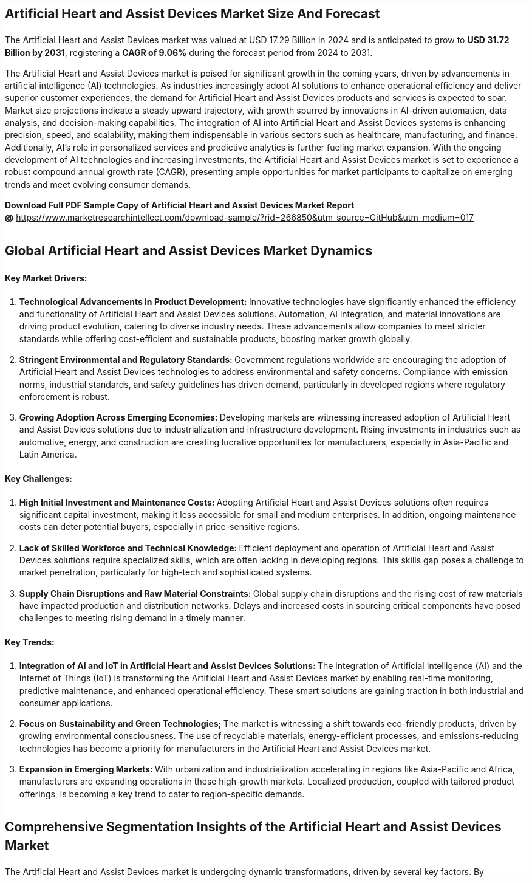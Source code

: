 <h2>Artificial Heart and Assist Devices Market Size And Forecast</h2><p>The Artificial Heart and Assist Devices market was valued at USD 17.29 Billion in 2024 and is anticipated to grow to <strong>USD 31.72 Billion by 2031</strong>, registering a <strong>CAGR of 9.06%</strong> during the forecast period from 2024 to 2031.</p><p>The Artificial Heart and Assist Devices market is poised for significant growth in the coming years, driven by advancements in artificial intelligence (AI) technologies. As industries increasingly adopt AI solutions to enhance operational efficiency and deliver superior customer experiences, the demand for Artificial Heart and Assist Devices products and services is expected to soar. Market size projections indicate a steady upward trajectory, with growth spurred by innovations in AI-driven automation, data analysis, and decision-making capabilities. The integration of AI into Artificial Heart and Assist Devices systems is enhancing precision, speed, and scalability, making them indispensable in various sectors such as healthcare, manufacturing, and finance. Additionally, AI’s role in personalized services and predictive analytics is further fueling market expansion. With the ongoing development of AI technologies and increasing investments, the Artificial Heart and Assist Devices market is set to experience a robust compound annual growth rate (CAGR), presenting ample opportunities for market participants to capitalize on emerging trends and meet evolving consumer demands.</p><p><strong>Download Full PDF Sample Copy of Artificial Heart and Assist Devices Market Report @</strong>&nbsp;<a href="https://www.marketresearchintellect.com/download-sample/?rid=266850&amp;utm_source=GitHub&amp;utm_medium=017">https://www.marketresearchintellect.com/download-sample/?rid=266850&amp;utm_source=GitHub&amp;utm_medium=017</a></p><h2>Global Artificial Heart and Assist Devices Market Dynamics</h2><h4><strong>Key Market Drivers:</strong></h4><ol><li><p><strong>Technological Advancements in Product Development:&nbsp;</strong>Innovative technologies have significantly enhanced the efficiency and functionality of Artificial Heart and Assist Devices solutions. Automation, AI integration, and material innovations are driving product evolution, catering to diverse industry needs. These advancements allow companies to meet stricter standards while offering cost-efficient and sustainable products, boosting market growth globally.</p></li><li><p><strong>Stringent Environmental and Regulatory Standards:&nbsp;</strong>Government regulations worldwide are encouraging the adoption of Artificial Heart and Assist Devices technologies to address environmental and safety concerns. Compliance with emission norms, industrial standards, and safety guidelines has driven demand, particularly in developed regions where regulatory enforcement is robust.</p></li><li><p><strong>Growing Adoption Across Emerging Economies:&nbsp;</strong>Developing markets are witnessing increased adoption of Artificial Heart and Assist Devices solutions due to industrialization and infrastructure development. Rising investments in industries such as automotive, energy, and construction are creating lucrative opportunities for manufacturers, especially in Asia-Pacific and Latin America.</p></li></ol><h4><strong>Key Challenges:</strong></h4><ol><li><p><strong>High Initial Investment and Maintenance Costs:&nbsp;</strong>Adopting Artificial Heart and Assist Devices solutions often requires significant capital investment, making it less accessible for small and medium enterprises. In addition, ongoing maintenance costs can deter potential buyers, especially in price-sensitive regions.</p></li><li><p><strong>Lack of Skilled Workforce and Technical Knowledge:&nbsp;</strong>Efficient deployment and operation of Artificial Heart and Assist Devices solutions require specialized skills, which are often lacking in developing regions. This skills gap poses a challenge to market penetration, particularly for high-tech and sophisticated systems.</p></li><li><p><strong>Supply Chain Disruptions and Raw Material Constraints:&nbsp;</strong>Global supply chain disruptions and the rising cost of raw materials have impacted production and distribution networks. Delays and increased costs in sourcing critical components have posed challenges to meeting rising demand in a timely manner.</p></li></ol><h4><strong>Key Trends:</strong></h4><ol><li><p><strong>Integration of AI and IoT in Artificial Heart and Assist Devices Solutions:&nbsp;</strong>The integration of Artificial Intelligence (AI) and the Internet of Things (IoT) is transforming the Artificial Heart and Assist Devices market by enabling real-time monitoring, predictive maintenance, and enhanced operational efficiency. These smart solutions are gaining traction in both industrial and consumer applications.</p></li><li><p><strong>Focus on Sustainability and Green Technologies;&nbsp;</strong>The market is witnessing a shift towards eco-friendly products, driven by growing environmental consciousness. The use of recyclable materials, energy-efficient processes, and emissions-reducing technologies has become a priority for manufacturers in the Artificial Heart and Assist Devices market.</p></li><li><p><strong>Expansion in Emerging Markets:&nbsp;</strong>With urbanization and industrialization accelerating in regions like Asia-Pacific and Africa, manufacturers are expanding operations in these high-growth markets. Localized production, coupled with tailored product offerings, is becoming a key trend to cater to region-specific demands.</p></li></ol><div class="article-main__content" data-test-id="publishing-text-block"><h2>Comprehensive Segmentation Insights of the Artificial Heart and Assist Devices Market</h2><p>The Artificial Heart and Assist Devices market is undergoing dynamic transformations, driven by several key factors. By